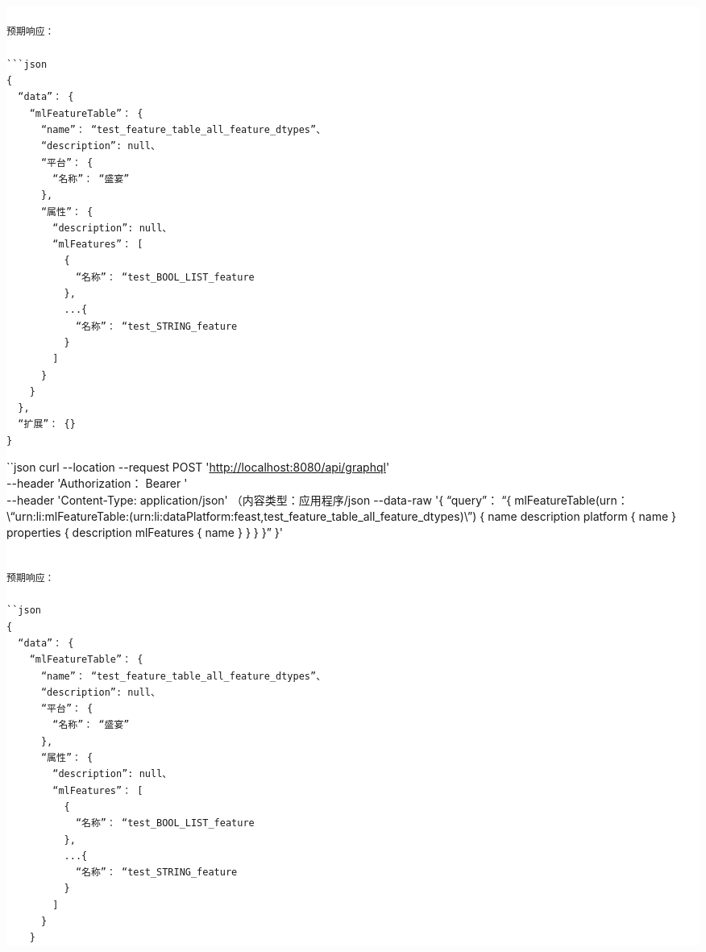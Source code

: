 ```

预期响应：

```json
{
  “data”： {
    “mlFeatureTable”： {
      “name”： “test_feature_table_all_feature_dtypes”、
      “description”: null、
      “平台”： {
        “名称”： “盛宴”
      },
      “属性”： {
        “description”: null、
        “mlFeatures”： [
          {
            “名称”： “test_BOOL_LIST_feature
          },
          ...{
            “名称”： “test_STRING_feature
          }
        ]
      }
    }
  },
  “扩展”： {}
}
```

``json
curl --location --request POST '<http://localhost:8080/api/graphql>' \
--header 'Authorization： Bearer <my-access-token>'\
--header 'Content-Type: application/json' （内容类型：应用程序/json
--data-raw '{
    “query”： “{ mlFeatureTable(urn： \“urn:li:mlFeatureTable:(urn:li:dataPlatform:feast,test_feature_table_all_feature_dtypes)\”) { name description platform { name } properties { description mlFeatures { name } } } }”
}'

```

预期响应：

``json
{
  “data”： {
    “mlFeatureTable”： {
      “name”： “test_feature_table_all_feature_dtypes”、
      “description”: null、
      “平台”： {
        “名称”： “盛宴”
      },
      “属性”： {
        “description”: null、
        “mlFeatures”： [
          {
            “名称”： “test_BOOL_LIST_feature
          },
          ...{
            “名称”： “test_STRING_feature
          }
        ]
      }
    }
```